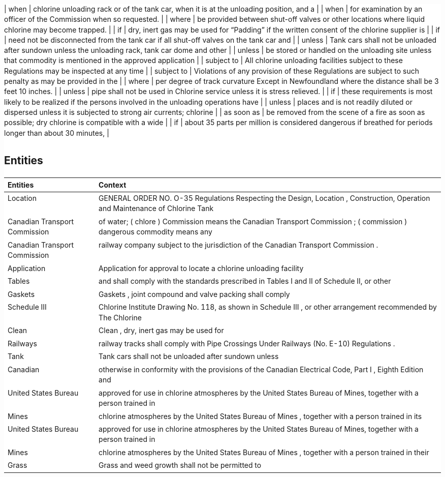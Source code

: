 | when        | chlorine unloading rack or of the tank car, when it is at the unloading position, and a                                           |
| when        | for examination by an officer of the Commission when  so requested.                                                               |
| where       | be provided between shut-off valves or other locations where  liquid chlorine may become trapped.                                 |
| if          | dry, inert gas may be used for “Padding” if the written consent of the chlorine supplier is                                       |
| if          | need not be disconnected from the tank car if all shut-off valves on the tank car and                                             |
| unless      | Tank cars shall not be unloaded after sundown  unless the unloading rack, tank car dome and other                                 |
| unless      | be stored or handled on the unloading site unless that commodity is mentioned in the approved application                         |
| subject to  | All chlorine unloading facilities  subject to these Regulations may be inspected at any time                                      |
| subject to  | Violations of any provision of these Regulations are  subject to such penalty as may be provided in the                           |
| where       | per degree of track curvature Except in Newfoundland where  the distance shall be 3 feet 10 inches.                               |
| unless      | pipe shall not be used in Chlorine service unless  it is stress relieved.                                                         |
| if          | these requirements is most likely to be realized if the persons involved in the unloading operations have                         |
| unless      | places and is not readily diluted or dispersed unless it is subjected to strong air currents; chlorine                            |
| as soon as  | be removed from the scene of a fire as soon as possible; dry chlorine is compatible with a wide                                   |
| if          | about 35 parts per million is considered dangerous if breathed for periods longer than about 30 minutes,                          |


## Entities
| Entities                                         | Context                                                                                                                                                  |
|:-------------------------------------------------|:---------------------------------------------------------------------------------------------------------------------------------------------------------|
| Location                                         | GENERAL ORDER NO. O-35 Regulations Respecting the Design, Location , Construction, Operation and Maintenance of Chlorine Tank                            |
| Canadian Transport Commission                    | of water; ( chlore ) Commission means the Canadian Transport Commission ; ( commission ) dangerous commodity means any                                   |
| Canadian Transport Commission                    | railway company subject to the jurisdiction of the Canadian Transport Commission .                                                                       |
| Application                                      | Application for approval to locate a chlorine unloading facility                                                                                         |
| Tables                                           | and shall comply with the standards prescribed in Tables I and II of Schedule II, or other                                                               |
| Gaskets                                          | Gaskets , joint compound and valve packing shall comply                                                                                                  |
| Schedule III                                     | Chlorine Institute Drawing No. 118, as shown in Schedule III , or other arrangement recommended by The Chlorine                                          |
| Clean                                            | Clean , dry, inert gas may be used for                                                                                                                   |
| Railways                                         | railway tracks shall comply with Pipe Crossings Under Railways  (No. E-10) Regulations .                                                                 |
| Tank                                             | Tank cars shall not be unloaded after sundown unless                                                                                                     |
| Canadian                                         | otherwise in conformity with the provisions of the Canadian Electrical Code, Part I , Eighth Edition and                                                 |
| United States Bureau                             | approved for use in chlorine atmospheres by the United States Bureau of Mines, together with a person trained in                                         |
| Mines                                            | chlorine atmospheres by the United States Bureau of Mines , together with a person trained in its                                                        |
| United States Bureau                             | approved for use in chlorine atmospheres by the United States Bureau of Mines, together with a person trained in                                         |
| Mines                                            | chlorine atmospheres by the United States Bureau of Mines , together with a person trained in their                                                      |
| Grass                                            | Grass and weed growth shall not be permitted to                                                                                                          |